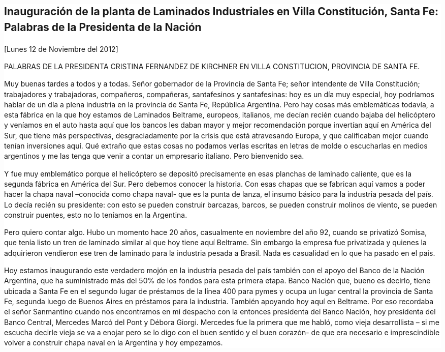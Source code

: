 Inauguración de la planta de Laminados Industriales en Villa Constitución, Santa Fe: Palabras de la Presidenta de la Nación
---------------------------------------------------------------------------------------------------------------------------

[Lunes 12 de Noviembre del 2012]

﻿﻿PALABRAS DE LA PRESIDENTA CRISTINA FERNANDEZ DE KIRCHNER EN VILLA
CONSTITUCION, PROVINCIA DE SANTA FE.

Muy buenas tardes a todos y a todas. Señor gobernador de la Provincia de
Santa Fe; señor intendente de Villa Constitución; trabajadores y
trabajadoras, compañeros, compañeras, santafesinos y santafesinas: hoy
es un día muy especial, hoy podríamos hablar de un día a plena industria
en la provincia de Santa Fe, República Argentina. Pero hay cosas más
emblemáticas todavía, a esta fábrica en la que hoy estamos de Laminados
Beltrame, europeos, italianos, me decían recién cuando bajaba del
helicóptero y veníamos en el auto hasta aquí que los bancos les daban
mayor y mejor recomendación porque invertían aquí en América del Sur,
que tiene más perspectivas, desgraciadamente por la crisis que está
atravesando Europa, y que calificaban mejor cuando tenían inversiones
aquí. Qué extraño que estas cosas no podamos verlas escritas en letras
de molde o escucharlas en medios argentinos y me las tenga que venir a
contar un empresario italiano. Pero bienvenido sea.

Y fue muy emblemático porque el helicóptero se depositó precisamente en
esas planchas de laminado caliente, que es la segunda fábrica en América
del Sur. Pero debemos conocer la historia. Con esas chapas que se
fabrican aquí vamos a poder hacer la chapa naval –conocida como chapa
naval- que es la punta de lanza, el insumo básico para la industria
pesada del país. Lo decía recién su presidente: con esto se pueden
construir barcazas, barcos, se pueden construir molinos de viento, se
pueden construir puentes, esto no lo teníamos en la Argentina.

Pero quiero contar algo. Hubo un momento hace 20 años, casualmente en
noviembre del año 92, cuando se privatizó Somisa, que tenía listo un
tren de laminado similar al que hoy tiene aquí Beltrame. Sin embargo la
empresa fue privatizada y quienes la adquirieron vendieron ese tren de
laminado para la industria pesada a Brasil. Nada es casualidad en lo que
ha pasado en el país.

Hoy estamos inaugurando este verdadero mojón en la industria pesada del
país también con el apoyo del Banco de la Nación Argentina, que ha
suministrado más del 50% de los fondos para esta primera etapa. Banco
Nación que, bueno es decirlo, tiene ubicada a Santa Fe en el segundo
lugar de préstamos de la línea 400 para pymes y ocupa un lugar central
la provincia de Santa Fe, segunda luego de Buenos Aires en préstamos
para la industria. También apoyando hoy aquí en Beltrame. Por eso
recordaba el señor Sanmantino cuando nos encontramos en mi despacho con
la entonces presidenta del Banco Nación, hoy presidenta del Banco
Central, Mercedes Marcó del Pont y Débora Giorgi. Mercedes fue la
primera que me habló, como vieja desarrollista – si me escucha decirle
vieja se va a enojar pero se lo digo con el buen sentido y el buen
corazón- de que era necesario e imprescindible volver a construir chapa
naval en la Argentina y hoy empezamos.
